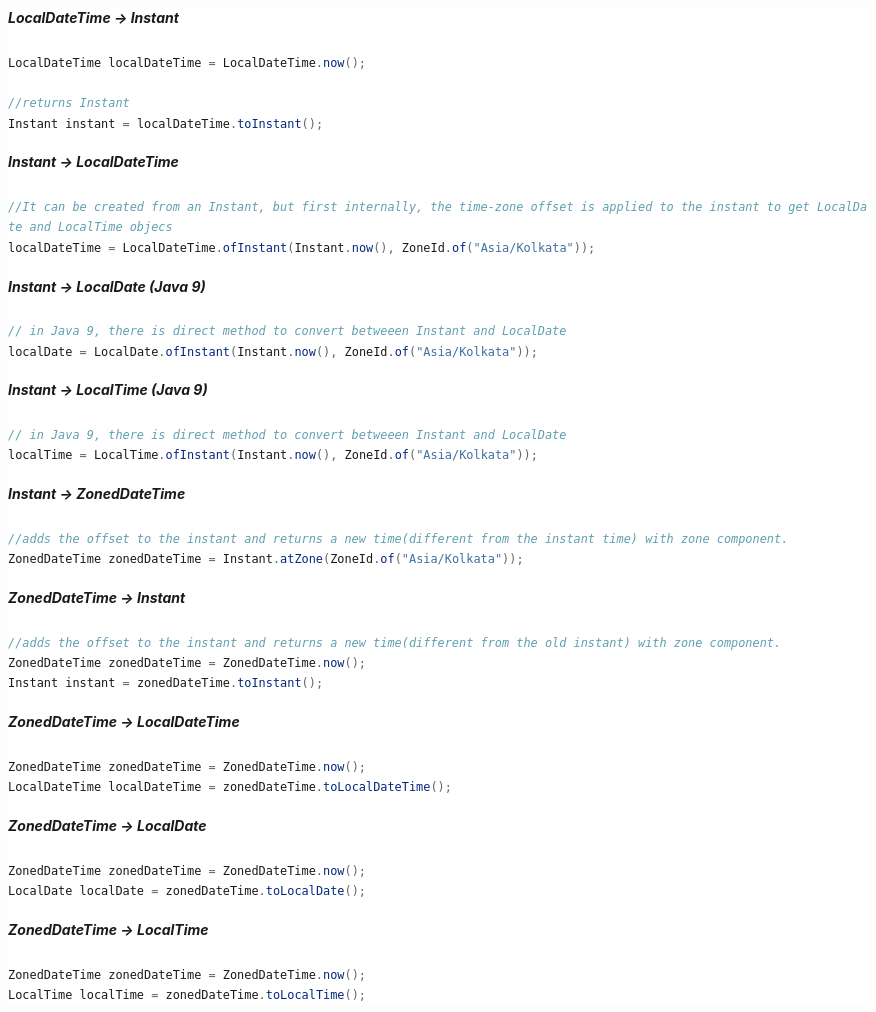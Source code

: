 ##### LocalDateTime -> Instant
~~~ java
LocalDateTime localDateTime = LocalDateTime.now();

//returns Instant
Instant instant = localDateTime.toInstant();
~~~

##### Instant -> LocalDateTime
~~~ java
//It can be created from an Instant, but first internally, the time-zone offset is applied to the instant to get LocalDate and LocalTime objecs
localDateTime = LocalDateTime.ofInstant(Instant.now(), ZoneId.of("Asia/Kolkata"));
~~~

##### Instant -> LocalDate (Java 9)
~~~ java
// in Java 9, there is direct method to convert betweeen Instant and LocalDate
localDate = LocalDate.ofInstant(Instant.now(), ZoneId.of("Asia/Kolkata"));
~~~

##### Instant -> LocalTime (Java 9)
~~~ java
// in Java 9, there is direct method to convert betweeen Instant and LocalDate
localTime = LocalTime.ofInstant(Instant.now(), ZoneId.of("Asia/Kolkata"));
~~~

##### Instant -> ZonedDateTime
~~~ java
//adds the offset to the instant and returns a new time(different from the instant time) with zone component.
ZonedDateTime zonedDateTime = Instant.atZone(ZoneId.of("Asia/Kolkata"));
~~~

##### ZonedDateTime -> Instant
~~~ java
//adds the offset to the instant and returns a new time(different from the old instant) with zone component.
ZonedDateTime zonedDateTime = ZonedDateTime.now();
Instant instant = zonedDateTime.toInstant();
~~~

##### ZonedDateTime -> LocalDateTime
~~~ java
ZonedDateTime zonedDateTime = ZonedDateTime.now();
LocalDateTime localDateTime = zonedDateTime.toLocalDateTime();
~~~

##### ZonedDateTime -> LocalDate
~~~ java
ZonedDateTime zonedDateTime = ZonedDateTime.now();
LocalDate localDate = zonedDateTime.toLocalDate();
~~~

##### ZonedDateTime -> LocalTime
~~~ java
ZonedDateTime zonedDateTime = ZonedDateTime.now();
LocalTime localTime = zonedDateTime.toLocalTime();
~~~

